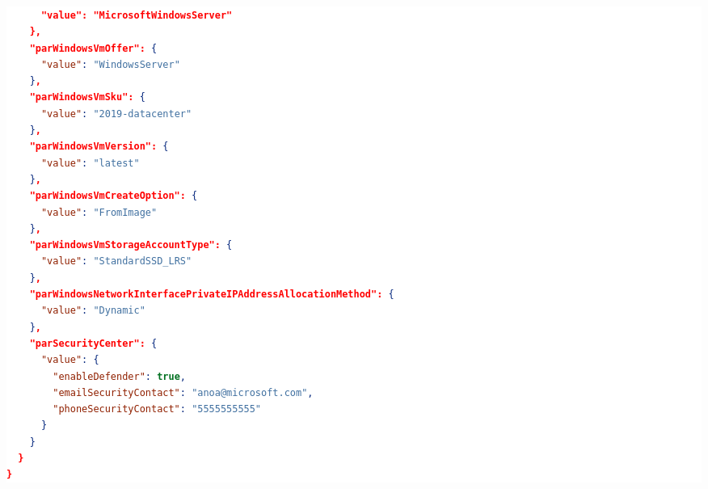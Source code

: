 ```json
      "value": "MicrosoftWindowsServer"
    },
    "parWindowsVmOffer": {
      "value": "WindowsServer"
    },
    "parWindowsVmSku": {
      "value": "2019-datacenter"
    },
    "parWindowsVmVersion": {
      "value": "latest"
    },
    "parWindowsVmCreateOption": {
      "value": "FromImage"
    },
    "parWindowsVmStorageAccountType": {
      "value": "StandardSSD_LRS"
    },
    "parWindowsNetworkInterfacePrivateIPAddressAllocationMethod": {
      "value": "Dynamic"
    },
    "parSecurityCenter": {
      "value": {
        "enableDefender": true,
        "emailSecurityContact": "anoa@microsoft.com",
        "phoneSecurityContact": "5555555555"
      }
    }
  }
}
```